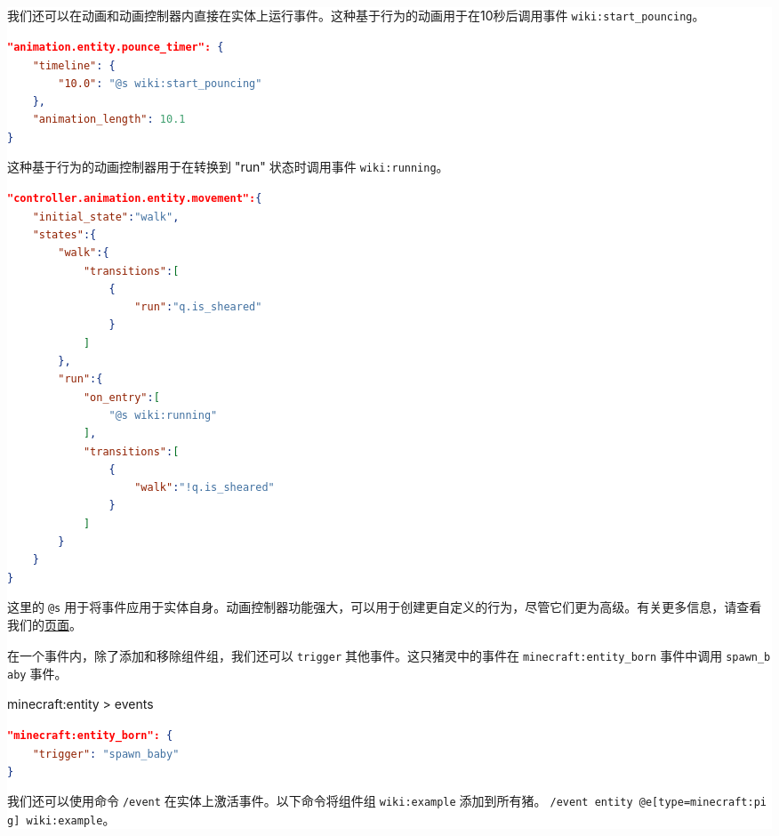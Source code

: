 我们还可以在动画和动画控制器内直接在实体上运行事件。这种基于行为的动画用于在10秒后调用事件 `wiki:start_pouncing`。

<CodeHeader></CodeHeader>

```json
"animation.entity.pounce_timer": {
    "timeline": {
        "10.0": "@s wiki:start_pouncing"
    },
    "animation_length": 10.1
}
```

这种基于行为的动画控制器用于在转换到 "run" 状态时调用事件 `wiki:running`。

<CodeHeader></CodeHeader>

```json
"controller.animation.entity.movement":{
    "initial_state":"walk",
    "states":{
        "walk":{
            "transitions":[
                {
                    "run":"q.is_sheared"
                }
            ]
        },
        "run":{
            "on_entry":[
                "@s wiki:running"
            ],
            "transitions":[
                {
                    "walk":"!q.is_sheared"
                }
            ]
        }
    }
}
```

这里的 `@s` 用于将事件应用于实体自身。动画控制器功能强大，可以用于创建更自定义的行为，尽管它们更为高级。有关更多信息，请查看我们的[页面](../animation-controllers/animation-controllers-intro.md)。

在一个事件内，除了添加和移除组件组，我们还可以 `trigger` 其他事件。这只猪灵中的事件在 `minecraft:entity_born` 事件中调用 `spawn_baby` 事件。

<CodeHeader>minecraft:entity > events</CodeHeader>

```json
"minecraft:entity_born": {
    "trigger": "spawn_baby"
}
```

我们还可以使用命令 `/event` 在实体上激活事件。以下命令将组件组 `wiki:example` 添加到所有猪。
`/event entity @e[type=minecraft:pig] wiki:example`。
